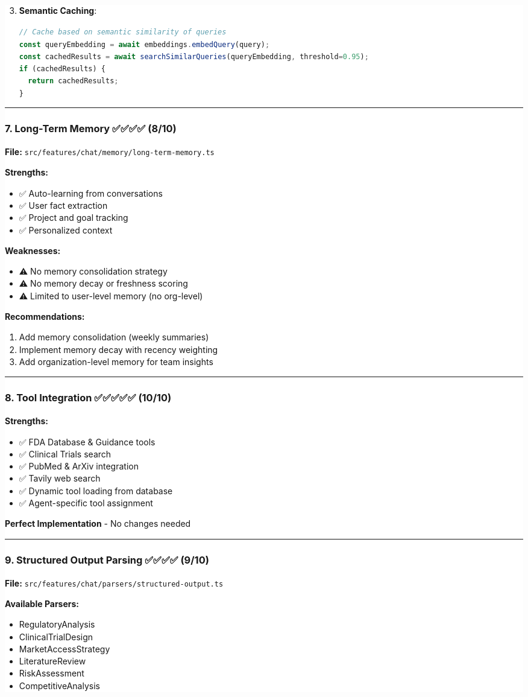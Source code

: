 3. **Semantic Caching**:
   ```typescript
   // Cache based on semantic similarity of queries
   const queryEmbedding = await embeddings.embedQuery(query);
   const cachedResults = await searchSimilarQueries(queryEmbedding, threshold=0.95);
   if (cachedResults) {
     return cachedResults;
   }
   ```

---

### 7. **Long-Term Memory** ✅✅✅✅ (8/10)

**File:** `src/features/chat/memory/long-term-memory.ts`

**Strengths:**
- ✅ Auto-learning from conversations
- ✅ User fact extraction
- ✅ Project and goal tracking
- ✅ Personalized context

**Weaknesses:**
- ⚠️ No memory consolidation strategy
- ⚠️ No memory decay or freshness scoring
- ⚠️ Limited to user-level memory (no org-level)

**Recommendations:**
1. Add memory consolidation (weekly summaries)
2. Implement memory decay with recency weighting
3. Add organization-level memory for team insights

---

### 8. **Tool Integration** ✅✅✅✅✅ (10/10)

**Strengths:**
- ✅ FDA Database & Guidance tools
- ✅ Clinical Trials search
- ✅ PubMed & ArXiv integration
- ✅ Tavily web search
- ✅ Dynamic tool loading from database
- ✅ Agent-specific tool assignment

**Perfect Implementation** - No changes needed

---

### 9. **Structured Output Parsing** ✅✅✅✅ (9/10)

**File:** `src/features/chat/parsers/structured-output.ts`

**Available Parsers:**
- RegulatoryAnalysis
- ClinicalTrialDesign
- MarketAccessStrategy
- LiteratureReview
- RiskAssessment
- CompetitiveAnalysis
